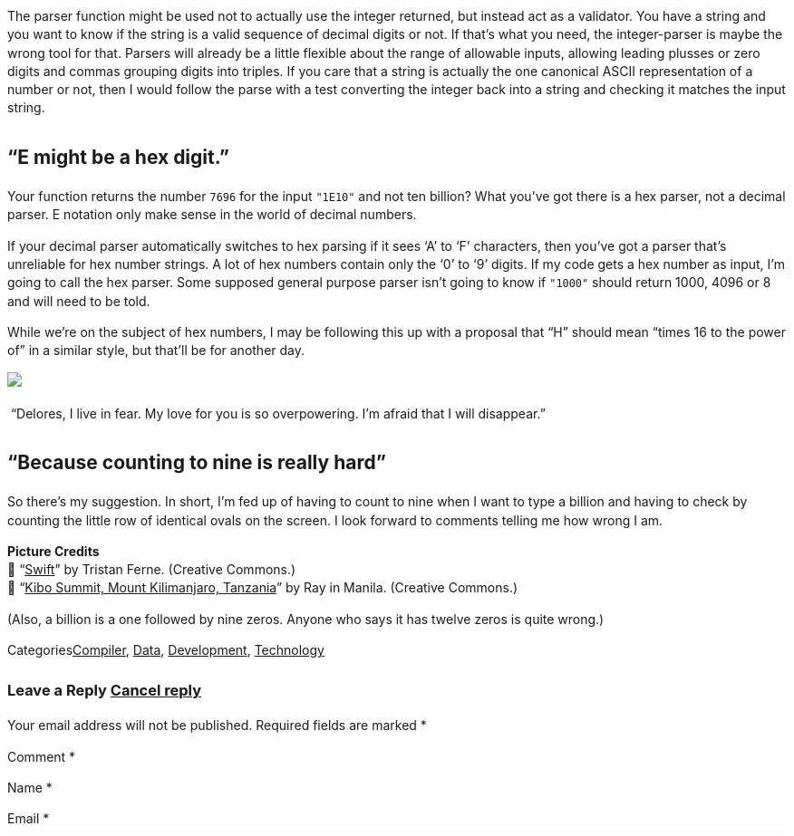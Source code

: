 The parser function might be used not to actually use the integer returned, but instead act as a validator. You have a string and you want to know if the string is a valid sequence of decimal digits or not. If that’s what you need, the integer-parser is maybe the wrong tool for that. Parsers will already be a little flexible about the range of allowable inputs, allowing leading plusses or zero digits and commas grouping digits into triples. If you care that a string is actually the one canonical ASCII representation of a number or not, then I would follow the parse with a test converting the integer back into a string and checking it matches the input string.

## “E might be a hex digit.”

Your function returns the number `7696` for the input `"1E10"` and not ten billion? What you’ve got there is a hex parser, not a decimal parser. E notation only make sense in the world of decimal numbers.

If your decimal parser automatically switches to hex parsing if it sees ‘A’ to ‘F’ characters, then you’ve got a parser that’s unreliable for hex number strings. A lot of hex numbers contain only the ‘0’ to ‘9’ digits. If my code gets a hex number as input, I’m going to call the hex parser. Some supposed general purpose parser isn’t going to know if `"1000"` should return 1000, 4096 or 8 and will need to be told.

While we’re on the subject of hex numbers, I may be following this up with a proposal that “H” should mean “times 16 to the power of” in a similar style, but that’ll be for another day.

![](https://owl.billpg.com/wp-content/uploads/2025/07/Kibo_summit_by_Ray_in_Manila.jpg)

 “Delores, I live in fear. My love for you is so overpowering. I’m afraid that I will disappear.”

## “Because counting to nine is really hard”

So there’s my suggestion. In short, I’m fed up of having to count to nine when I want to type a billion and having to check by counting the little row of identical ovals on the screen. I look forward to comments telling me how wrong I am.

**Picture Credits**  
📸 “[Swift](https://flickr.com/photos/tristanf/7357655824/)” by Tristan Ferne. (Creative Commons.)  
📸 “[Kibo Summit, Mount Kilimanjaro, Tanzania](https://flickr.com/photos/rayinmanila/30819102678/)” by Ray in Manila. (Creative Commons.)

(Also, a billion is a one followed by nine zeros. Anyone who says it has twelve zeros is quite wrong.)

Categories[Compiler](https://owl.billpg.com/category/compiler/), [Data](https://owl.billpg.com/category/data/), [Development](https://owl.billpg.com/category/development/), [Technology](https://owl.billpg.com/category/technology/)

### Leave a Reply [Cancel reply](/dear-string-to-integer-parsers/#respond)

Your email address will not be published. Required fields are marked \*

Comment \*

Name \* 

Email \* 
